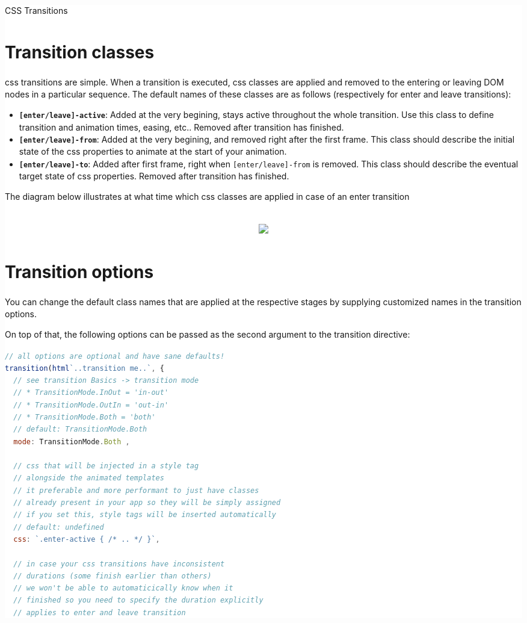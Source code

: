 CSS Transitions

# Transition classes

css transitions are simple.
When a transition is executed, css classes are applied and removed
to the entering or leaving DOM nodes in a particular sequence.
The default names of these classes are as follows
(respectively for enter and leave transitions):

* __`[enter/leave]-active`__:
  Added at the very begining, stays active throughout the whole transition.
  Use this class to define transition and animation times, easing, etc..
  Removed after transition has finished.
* __`[enter/leave]-from`__:
  Added at the very begining, and removed right after the first frame.
  This class should describe the initial state of the css properties to animate
  at the start of your animation.
* __`[enter/leave]-to`__:
  Added after first frame, right when `[enter/leave]-from` is removed.
  This class should describe the eventual target state of css properties.
  Removed after transition has finished.

The diagram below illustrates at what time which css classes are applied in case of an enter transition

<center>
<br>
<img src="assets/state-diagram.svg">
<br>
</center>

# Transition options

You can change the default class names that are applied
at the respective stages by supplying customized names in
the transition options.

On top of that, the following options
can be passed as the second argument to the transition directive:

```javascript
// all options are optional and have sane defaults!
transition(html`..transition me..`, {
  // see transition Basics -> transition mode
  // * TransitionMode.InOut = 'in-out'
  // * TransitionMode.OutIn = 'out-in'
  // * TransitionMode.Both = 'both'
  // default: TransitionMode.Both
  mode: TransitionMode.Both ,

  // css that will be injected in a style tag
  // alongside the animated templates
  // it preferable and more performant to just have classes
  // already present in your app so they will be simply assigned
  // if you set this, style tags will be inserted automatically
  // default: undefined
  css: `.enter-active { /* .. */ }`,

  // in case your css transitions have inconsistent
  // durations (some finish earlier than others)
  // we won't be able to automaticically know when it
  // finished so you need to specify the duration explicitly
  // applies to enter and leave transition
```